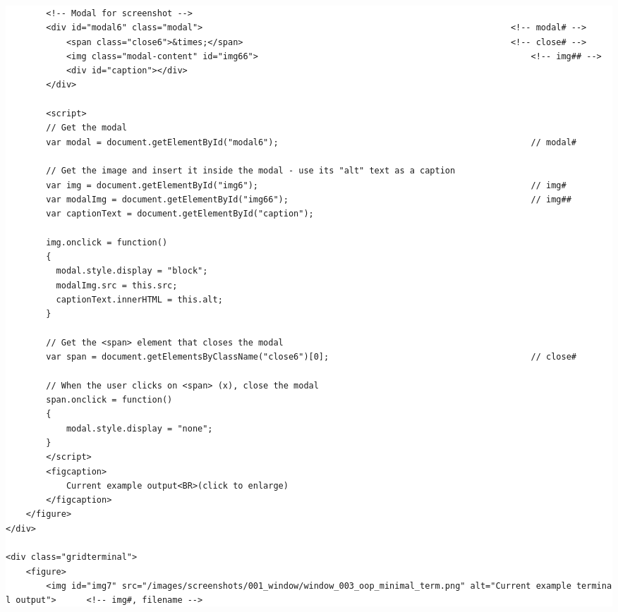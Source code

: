 			<!-- Modal for screenshot -->
			<div id="modal6" class="modal">																<!-- modal# -->
				<span class="close6">&times;</span>														<!-- close# -->
				<img class="modal-content" id="img66">														<!-- img## -->
				<div id="caption"></div>
			</div>
			
			<script>
			// Get the modal
			var modal = document.getElementById("modal6");													// modal#
			
			// Get the image and insert it inside the modal - use its "alt" text as a caption
			var img = document.getElementById("img6");														// img#
			var modalImg = document.getElementById("img66");												// img##
			var captionText = document.getElementById("caption");

			img.onclick = function()
			{
			  modal.style.display = "block";
			  modalImg.src = this.src;
			  captionText.innerHTML = this.alt;
			}
			
			// Get the <span> element that closes the modal
			var span = document.getElementsByClassName("close6")[0];										// close#
			
			// When the user clicks on <span> (x), close the modal
			span.onclick = function()
			{ 
				modal.style.display = "none";
			}
			</script>
			<figcaption>
				Current example output<BR>(click to enlarge)
			</figcaption>
		</figure>
	</div>

	<div class="gridterminal">
		<figure>
			<img id="img7" src="/images/screenshots/001_window/window_003_oop_minimal_term.png" alt="Current example terminal output"> 		<!-- img#, filename -->
